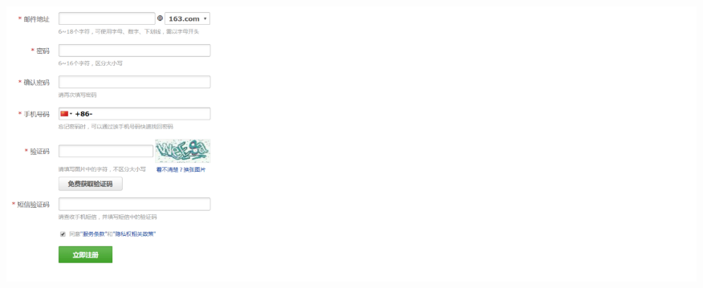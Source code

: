 <img src="assets/13.列表、表格、表单.assets/image-20231120081623603.png" alt="image-20231120081623603" style="zoom:33%;" />

